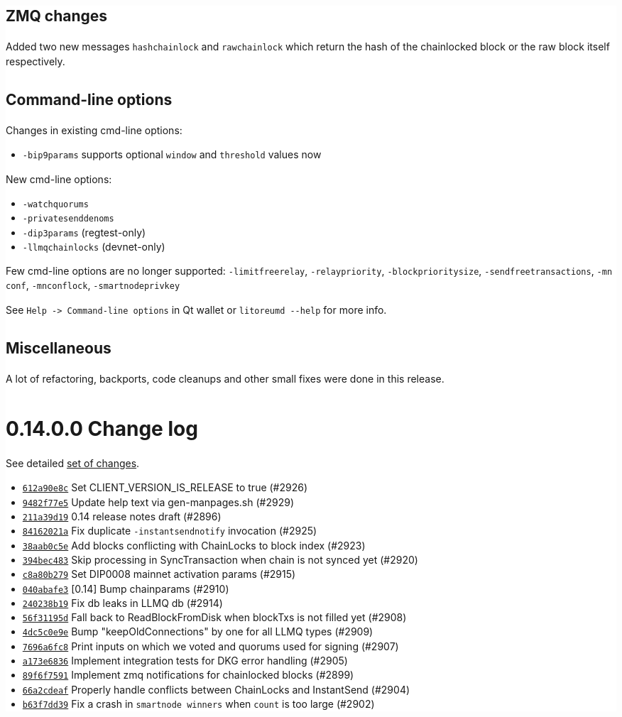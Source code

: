 ZMQ changes
-----------
Added two new messages `hashchainlock` and `rawchainlock` which return the hash of the chainlocked block
or the raw block itself respectively.

Command-line options
--------------------

Changes in existing cmd-line options:
- `-bip9params` supports optional `window` and `threshold` values now

New cmd-line options:
- `-watchquorums`
- `-privatesenddenoms`
- `-dip3params` (regtest-only)
- `-llmqchainlocks` (devnet-only)

Few cmd-line options are no longer supported: `-limitfreerelay`, `-relaypriority`, `-blockprioritysize`,
`-sendfreetransactions`, `-mnconf`, `-mnconflock`, `-smartnodeprivkey`

See `Help -> Command-line options` in Qt wallet or `litoreumd --help` for more info.

Miscellaneous
-------------

A lot of refactoring, backports, code cleanups and other small fixes were done in this release.

 0.14.0.0 Change log
===================

See detailed [set of changes](https://github.com/Altcoin-Master/litoreum/compare/v0.13.3.0...litoreum:v0.14.0.0).

- [`612a90e8c`](https://github.com/Altcoin-Master/litoreum/commit/612a90e8c) Set CLIENT_VERSION_IS_RELEASE to true (#2926)
- [`9482f77e5`](https://github.com/Altcoin-Master/litoreum/commit/9482f77e5) Update help text via gen-manpages.sh (#2929)
- [`211a39d19`](https://github.com/Altcoin-Master/litoreum/commit/211a39d19) 0.14 release notes draft (#2896)
- [`84162021a`](https://github.com/Altcoin-Master/litoreum/commit/84162021a) Fix duplicate `-instantsendnotify` invocation (#2925)
- [`38aab0c5e`](https://github.com/Altcoin-Master/litoreum/commit/38aab0c5e) Add blocks conflicting with ChainLocks to block index (#2923)
- [`394bec483`](https://github.com/Altcoin-Master/litoreum/commit/394bec483) Skip processing in SyncTransaction when chain is not synced yet (#2920)
- [`c8a80b279`](https://github.com/Altcoin-Master/litoreum/commit/c8a80b279) Set DIP0008 mainnet activation params (#2915)
- [`040abafe3`](https://github.com/Altcoin-Master/litoreum/commit/040abafe3) [0.14] Bump chainparams (#2910)
- [`240238b19`](https://github.com/Altcoin-Master/litoreum/commit/240238b19) Fix db leaks in LLMQ db (#2914)
- [`56f31195d`](https://github.com/Altcoin-Master/litoreum/commit/56f31195d) Fall back to ReadBlockFromDisk when blockTxs is not filled yet (#2908)
- [`4dc5c0e9e`](https://github.com/Altcoin-Master/litoreum/commit/4dc5c0e9e) Bump "keepOldConnections" by one for all LLMQ types (#2909)
- [`7696a6fc8`](https://github.com/Altcoin-Master/litoreum/commit/7696a6fc8) Print inputs on which we voted and quorums used for signing (#2907)
- [`a173e6836`](https://github.com/Altcoin-Master/litoreum/commit/a173e6836) Implement integration tests for DKG error handling (#2905)
- [`89f6f7591`](https://github.com/Altcoin-Master/litoreum/commit/89f6f7591) Implement zmq notifications for chainlocked blocks (#2899)
- [`66a2cdeaf`](https://github.com/Altcoin-Master/litoreum/commit/66a2cdeaf) Properly handle conflicts between ChainLocks and InstantSend (#2904)
- [`b63f7dd39`](https://github.com/Altcoin-Master/litoreum/commit/b63f7dd39) Fix a crash in `smartnode winners` when `count` is too large (#2902)